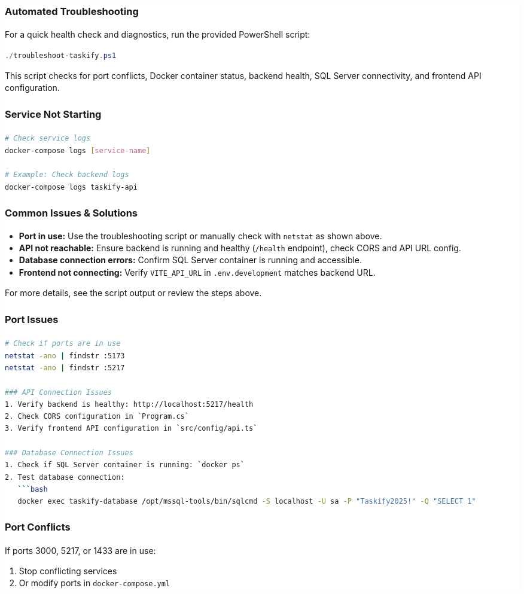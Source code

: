 ### Automated Troubleshooting

For a quick health check and diagnostics, run the provided PowerShell script:

```powershell
./troubleshoot-taskify.ps1
```
This script checks for port conflicts, Docker container status, backend health, SQL Server connectivity, and frontend API configuration.

### Service Not Starting
```bash
# Check service logs
docker-compose logs [service-name]

# Example: Check backend logs
docker-compose logs taskify-api
```

### Common Issues & Solutions

- **Port in use:** Use the troubleshooting script or manually check with `netstat` as shown above.
- **API not reachable:** Ensure backend is running and healthy (`/health` endpoint), check CORS and API URL config.
- **Database connection errors:** Confirm SQL Server container is running and accessible.
- **Frontend not connecting:** Verify `VITE_API_URL` in `.env.development` matches backend URL.

For more details, see the script output or review the steps above.

### Port Issues
```bash
# Check if ports are in use
netstat -ano | findstr :5173
netstat -ano | findstr :5217

### API Connection Issues
1. Verify backend is healthy: http://localhost:5217/health
2. Check CORS configuration in `Program.cs`
3. Verify frontend API configuration in `src/config/api.ts`

### Database Connection Issues
1. Check if SQL Server container is running: `docker ps`
2. Test database connection:
   ```bash
   docker exec taskify-database /opt/mssql-tools/bin/sqlcmd -S localhost -U sa -P "Taskify2025!" -Q "SELECT 1"
   ```

### Port Conflicts
If ports 3000, 5217, or 1433 are in use:
1. Stop conflicting services
2. Or modify ports in `docker-compose.yml`
   